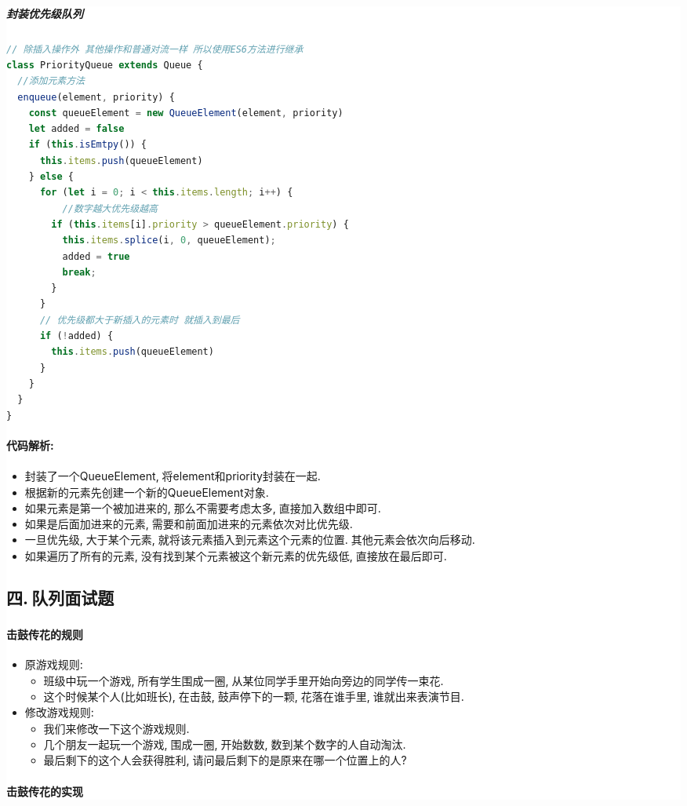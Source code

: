##### 封装优先级队列

```javascript
// 除插入操作外 其他操作和普通对流一样 所以使用ES6方法进行继承
class PriorityQueue extends Queue {
  //添加元素方法
  enqueue(element, priority) {
    const queueElement = new QueueElement(element, priority)
    let added = false
    if (this.isEmtpy()) {
      this.items.push(queueElement)
    } else {
      for (let i = 0; i < this.items.length; i++) {
          //数字越大优先级越高
        if (this.items[i].priority > queueElement.priority) {
          this.items.splice(i, 0, queueElement);
          added = true
          break;
        }
      }
      // 优先级都大于新插入的元素时 就插入到最后
      if (!added) {
        this.items.push(queueElement)
      }
    }
  }
}

```

#### 代码解析:

- 封装了一个QueueElement, 将element和priority封装在一起.
- 根据新的元素先创建一个新的QueueElement对象.
- 如果元素是第一个被加进来的, 那么不需要考虑太多, 直接加入数组中即可.
- 如果是后面加进来的元素, 需要和前面加进来的元素依次对比优先级.
- 一旦优先级, 大于某个元素, 就将该元素插入到元素这个元素的位置. 其他元素会依次向后移动.
- 如果遍历了所有的元素, 没有找到某个元素被这个新元素的优先级低, 直接放在最后即可.

## 四. 队列面试题

#### 击鼓传花的规则

- 原游戏规则:
  - 班级中玩一个游戏, 所有学生围成一圈, 从某位同学手里开始向旁边的同学传一束花.
  - 这个时候某个人(比如班长), 在击鼓, 鼓声停下的一颗, 花落在谁手里, 谁就出来表演节目.
- 修改游戏规则:
  - 我们来修改一下这个游戏规则.
  - 几个朋友一起玩一个游戏, 围成一圈, 开始数数, 数到某个数字的人自动淘汰.
  - 最后剩下的这个人会获得胜利, 请问最后剩下的是原来在哪一个位置上的人?

#### 击鼓传花的实现
